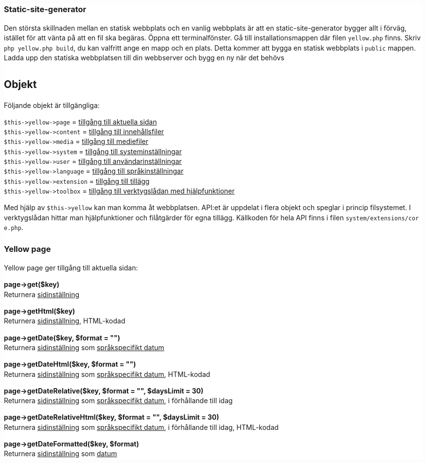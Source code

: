 ### Static-site-generator

Den största skillnaden mellan en statisk webbplats och en vanlig webbplats är att en static-site-generator bygger allt i förväg, istället för att vänta på att en fil ska begäras. Öppna ett terminalfönster. Gå till installationsmappen där filen `yellow.php` finns. Skriv `php yellow.php build`, du kan valfritt ange en mapp och en plats. Detta kommer att bygga en statisk webbplats i `public` mappen. Ladda upp den statiska webbplatsen till din webbserver och bygg en ny när det behövs

## Objekt

Följande objekt är tillgängliga: 

`$this->yellow->page` = [tillgång till aktuella sidan](#yellow-page)  
`$this->yellow->content` = [tillgång till innehållsfiler](#yellow-content)  
`$this->yellow->media` = [tillgång till mediefiler](#yellow-media)  
`$this->yellow->system` = [tillgång till systeminställningar](#yellow-system)  
`$this->yellow->user` = [tillgång till användarinställningar](#yellow-user)  
`$this->yellow->language` = [tillgång till språkinställningar](#yellow-language)  
`$this->yellow->extension` = [tillgång till tillägg](#yellow-extension)  
`$this->yellow->toolbox` = [tillgång till verktygslådan med hjälpfunktioner](#yellow-toolbox)  

Med hjälp av `$this->yellow` kan man komma åt webbplatsen. API:et är uppdelat i flera objekt och speglar i princip filsystemet. I verktygslådan hittar man hjälpfunktioner och filåtgärder för egna tillägg. Källkoden för hela API finns i filen `system/extensions/core.php`. 

### Yellow page

Yellow page ger tillgång till aktuella sidan:

**page->get($key)**  
Returnera [sidinställning](how-to-change-the-system#sidinställningar) 

**page->getHtml($key)**  
Returnera [sidinställning](how-to-change-the-system#sidinställningar), HTML-kodad  

**page->getDate($key, $format = "")**  
Returnera [sidinställning](how-to-change-the-system#sidinställningar) som [språkspecifikt datum](how-to-change-the-system#språkinställningar)  

**page->getDateHtml($key, $format = "")**  
Returnera [sidinställning](how-to-change-the-system#sidinställningar) som [språkspecifikt datum](how-to-change-the-system#språkinställningar), HTML-kodad  

**page->getDateRelative($key, $format = "", $daysLimit = 30)**  
Returnera [sidinställning](how-to-change-the-system#sidinställningar) som [språkspecifikt datum](how-to-change-the-system#språkinställningar), i förhållande till idag 

**page->getDateRelativeHtml($key, $format = "", $daysLimit = 30)**  
Returnera [sidinställning](how-to-change-the-system#sidinställningar) som [språkspecifikt datum](how-to-change-the-system#språkinställningar), i förhållande till idag, HTML-kodad

**page->getDateFormatted($key, $format)**  
Returnera [sidinställning](how-to-change-the-system#sidinställningar) som [datum](https://www.php.net/manual/en/function.date.php)  
